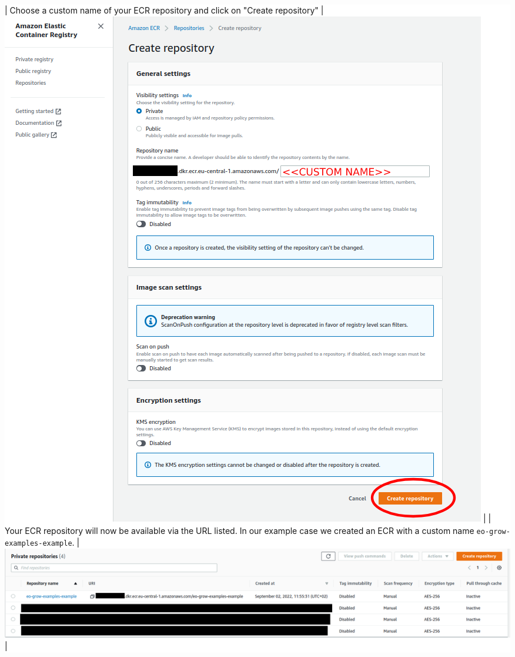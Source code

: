 | Choose a custom name of your ECR repository and click on "Create repository" | ![](figs/create-repo-page.png)  |
| Your ECR repository will now be available via the URL listed. In our example case we created an ECR with a custom name `eo-grow-examples-example`. | ![](figs/ecrs.png)              |

